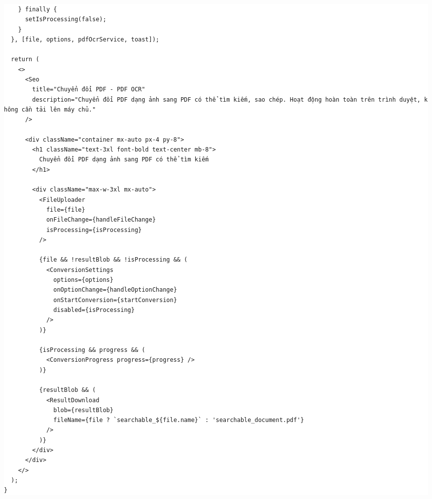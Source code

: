 ```tsx
    } finally {
      setIsProcessing(false);
    }
  }, [file, options, pdfOcrService, toast]);
  
  return (
    <>
      <Seo 
        title="Chuyển đổi PDF - PDF OCR"
        description="Chuyển đổi PDF dạng ảnh sang PDF có thể tìm kiếm, sao chép. Hoạt động hoàn toàn trên trình duyệt, không cần tải lên máy chủ."
      />
      
      <div className="container mx-auto px-4 py-8">
        <h1 className="text-3xl font-bold text-center mb-8">
          Chuyển đổi PDF dạng ảnh sang PDF có thể tìm kiếm
        </h1>
        
        <div className="max-w-3xl mx-auto">
          <FileUploader
            file={file}
            onFileChange={handleFileChange}
            isProcessing={isProcessing}
          />
          
          {file && !resultBlob && !isProcessing && (
            <ConversionSettings
              options={options}
              onOptionChange={handleOptionChange}
              onStartConversion={startConversion}
              disabled={isProcessing}
            />
          )}
          
          {isProcessing && progress && (
            <ConversionProgress progress={progress} />
          )}
          
          {resultBlob && (
            <ResultDownload
              blob={resultBlob}
              fileName={file ? `searchable_${file.name}` : 'searchable_document.pdf'}
            />
          )}
        </div>
      </div>
    </>
  );
}
```
